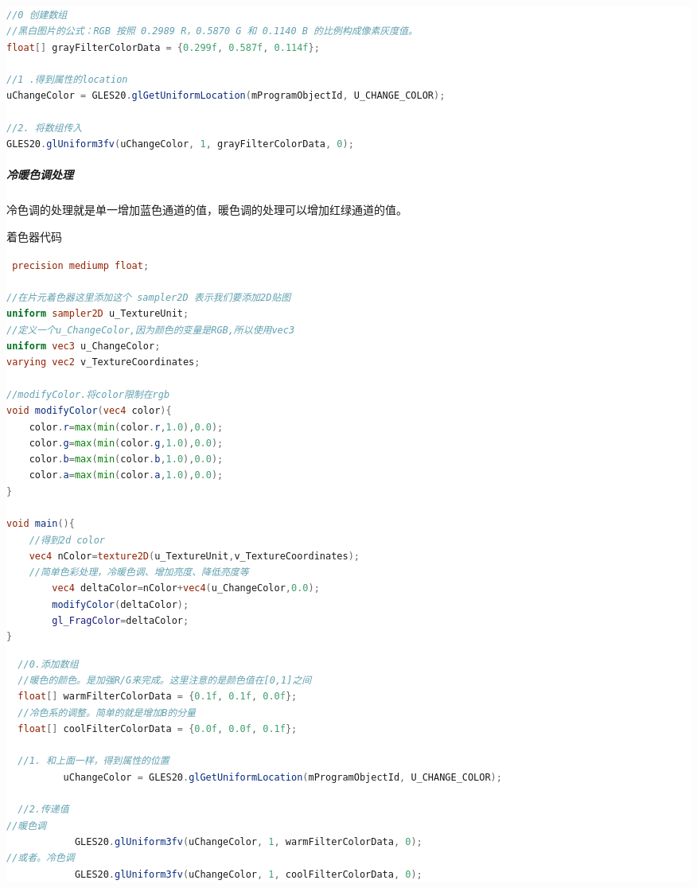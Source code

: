 

```java
//0 创建数组
//黑白图片的公式：RGB 按照 0.2989 R，0.5870 G 和 0.1140 B 的比例构成像素灰度值。
float[] grayFilterColorData = {0.299f, 0.587f, 0.114f};

//1 .得到属性的location
uChangeColor = GLES20.glGetUniformLocation(mProgramObjectId, U_CHANGE_COLOR);

//2. 将数组传入
GLES20.glUniform3fv(uChangeColor, 1, grayFilterColorData, 0);

```

##### 冷暖色调处理

冷色调的处理就是单一增加蓝色通道的值，暖色调的处理可以增加红绿通道的值。

着色器代码

```glsl
 precision mediump float;

//在片元着色器这里添加这个 sampler2D 表示我们要添加2D贴图
uniform sampler2D u_TextureUnit;
//定义一个u_ChangeColor,因为颜色的变量是RGB,所以使用vec3
uniform vec3 u_ChangeColor;
varying vec2 v_TextureCoordinates;

//modifyColor.将color限制在rgb
void modifyColor(vec4 color){
    color.r=max(min(color.r,1.0),0.0);
    color.g=max(min(color.g,1.0),0.0);
    color.b=max(min(color.b,1.0),0.0);
    color.a=max(min(color.a,1.0),0.0);
}

void main(){
    //得到2d color
    vec4 nColor=texture2D(u_TextureUnit,v_TextureCoordinates);
    //简单色彩处理，冷暖色调、增加亮度、降低亮度等
        vec4 deltaColor=nColor+vec4(u_ChangeColor,0.0);
        modifyColor(deltaColor);
        gl_FragColor=deltaColor;
}
```



```java
  //0.添加数组
  //暖色的颜色。是加强R/G来完成。这里注意的是颜色值在[0,1]之间
  float[] warmFilterColorData = {0.1f, 0.1f, 0.0f};
  //冷色系的调整。简单的就是增加B的分量
  float[] coolFilterColorData = {0.0f, 0.0f, 0.1f};

  //1. 和上面一样，得到属性的位置
          uChangeColor = GLES20.glGetUniformLocation(mProgramObjectId, U_CHANGE_COLOR);

  //2.传递值
//暖色调
            GLES20.glUniform3fv(uChangeColor, 1, warmFilterColorData, 0);
//或者。冷色调
            GLES20.glUniform3fv(uChangeColor, 1, coolFilterColorData, 0);

```
